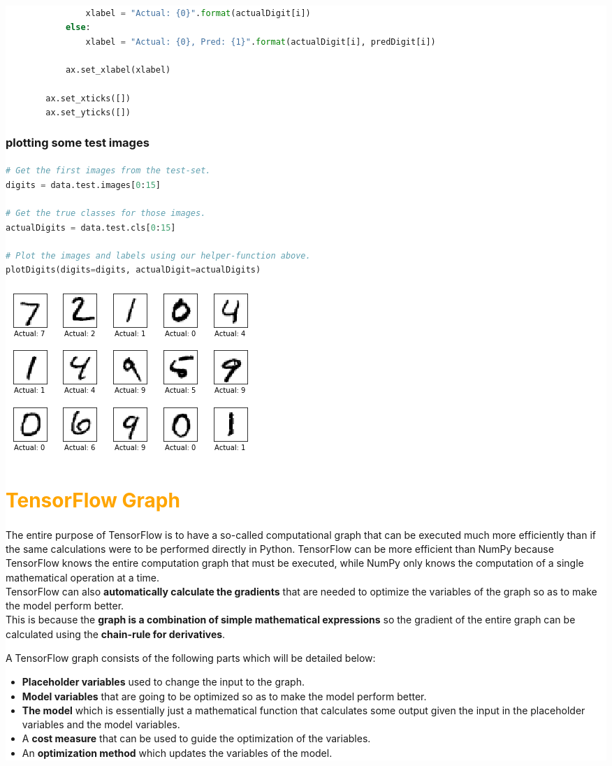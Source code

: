 ```python
                xlabel = "Actual: {0}".format(actualDigit[i])
            else:
                xlabel = "Actual: {0}, Pred: {1}".format(actualDigit[i], predDigit[i])

            ax.set_xlabel(xlabel)
             
        ax.set_xticks([])
        ax.set_yticks([])
```

### plotting some test images


```python
# Get the first images from the test-set.
digits = data.test.images[0:15]

# Get the true classes for those images.
actualDigits = data.test.cls[0:15]

# Plot the images and labels using our helper-function above.
plotDigits(digits=digits, actualDigit=actualDigits)
```


![png](output_13_0.png)


# <span style="color:orange"> TensorFlow Graph</span>
The entire purpose of TensorFlow is to have a so-called computational graph that can be executed much more efficiently than if the same calculations were to be performed directly in Python. TensorFlow can be more efficient than NumPy because TensorFlow knows the entire computation graph that must be executed, while NumPy only knows the computation of a single mathematical operation at a time.  
TensorFlow can also **automatically calculate the gradients** that are needed to optimize the variables of the graph so as to make the model perform better.   
This is because the **graph is a combination of simple mathematical expressions** so the gradient of the entire graph can be calculated using the **chain-rule for derivatives**.

A TensorFlow graph consists of the following parts which will be detailed below:
* **Placeholder variables** used to change the input to the graph.
* **Model variables** that are going to be optimized so as to make the model perform better.
* **The model** which is essentially just a mathematical function that calculates some output given the input in the placeholder variables and the model variables.
* A **cost measure** that can be used to guide the optimization of the variables.
* An **optimization method** which updates the variables of the model.  
